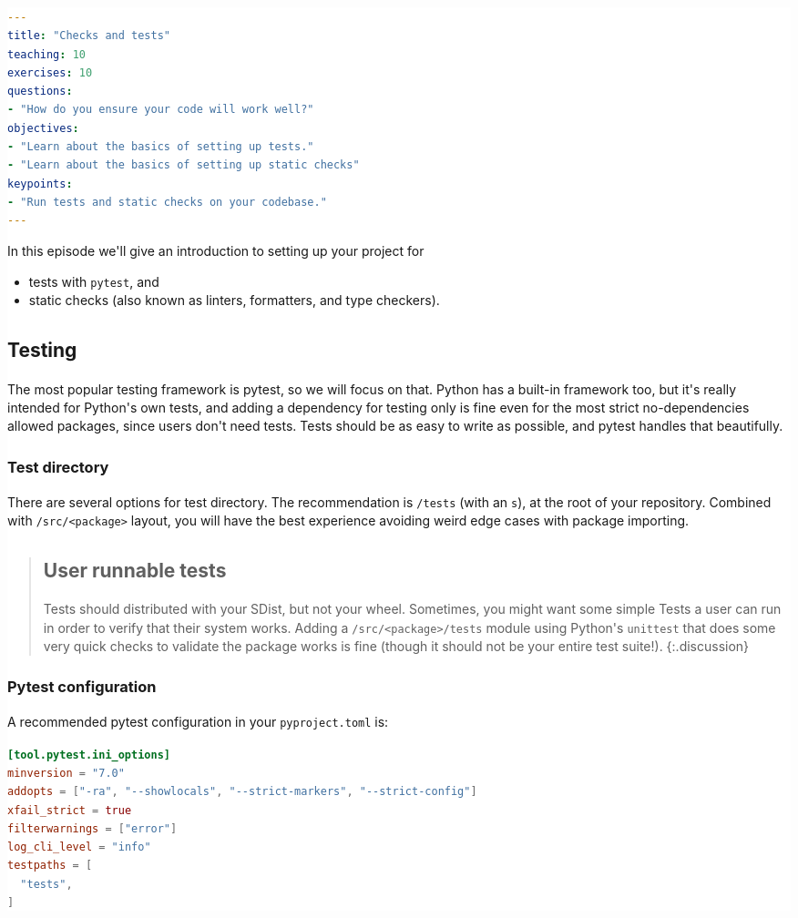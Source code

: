 ```yaml
---
title: "Checks and tests"
teaching: 10
exercises: 10
questions:
- "How do you ensure your code will work well?"
objectives:
- "Learn about the basics of setting up tests."
- "Learn about the basics of setting up static checks"
keypoints:
- "Run tests and static checks on your codebase."
---
```


In this episode we'll give an introduction to setting up your project for
- tests with `pytest`, and
- static checks (also known as linters, formatters, and type checkers).

## Testing

The most popular testing framework is pytest, so we will focus on that. Python
has a built-in framework too, but it's really intended for Python's own tests,
and adding a dependency for testing only is fine even for the most strict
no-dependencies allowed packages, since users don't need tests. Tests should be as easy
to write as possible, and pytest handles that beautifully.

### Test directory

There are several options for test directory. The recommendation is `/tests`
(with an `s`), at the root of your repository. Combined with `/src/<package>`
layout, you will have the best experience avoiding weird edge cases with package
importing.

> ## User runnable tests
>
> Tests should distributed with your SDist, but not your wheel. Sometimes, you
> might want some simple Tests a user can run in order to verify that their
> system works. Adding a `/src/<package>/tests` module using Python's `unittest`
> that does some very quick checks to validate the package works is fine (though
> it should not be your entire test suite!).
{:.discussion}

### Pytest configuration

A recommended pytest configuration in your `pyproject.toml` is:

```toml
[tool.pytest.ini_options]
minversion = "7.0"
addopts = ["-ra", "--showlocals", "--strict-markers", "--strict-config"]
xfail_strict = true
filterwarnings = ["error"]
log_cli_level = "info"
testpaths = [
  "tests",
]
```
